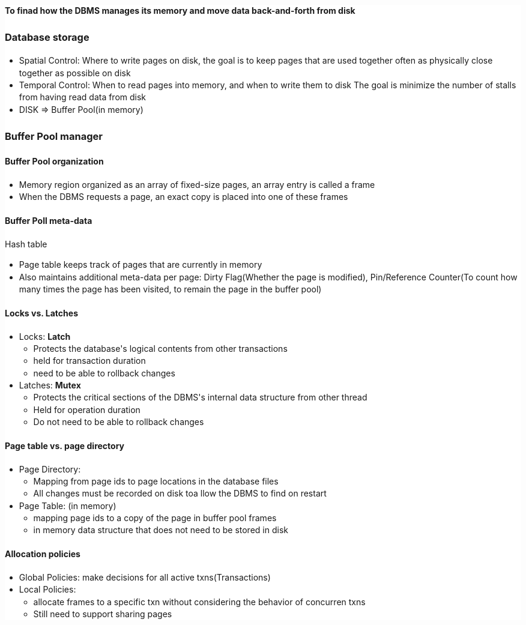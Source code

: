 **To finad how the DBMS manages its memory and move data back-and-forth from
disk**

### Database storage
* Spatial Control:
    Where to write pages on disk, the goal is to keep pages that are used
    together often as physically close together as possible on disk
* Temporal Control: 
    When to read pages into memory, and when to write them to disk
    The goal is minimize the number of stalls from having read data from disk
* DISK => Buffer Pool(in memory)

### Buffer Pool manager

#### Buffer Pool organization
* Memory region organized as an array of fixed-size pages, an array entry is
  called a frame
* When the DBMS requests a page, an exact copy is placed into one of these
  frames  

#### Buffer Poll meta-data
Hash table
* Page table keeps track of pages that are currently in memory
* Also maintains additional meta-data per page: Dirty Flag(Whether the page is
  modified), Pin/Reference Counter(To count how many times the page has been
  visited, to remain the page in the buffer pool)

#### Locks vs. Latches
* Locks: **Latch**
    * Protects the database's logical contents from other transactions
    * held for transaction duration
    * need to be able to rollback changes
* Latches: **Mutex**
    * Protects the critical sections of the DBMS's internal data structure from
      other thread
    * Held for operation duration
    * Do not need to be able to rollback changes

#### Page table vs. page directory
* Page Directory:
    * Mapping from page ids to page locations in the database files
    * All changes must be recorded on disk toa llow the DBMS to find on restart
* Page Table: (in memory)
    * mapping page ids to a copy of the page in buffer pool frames
    * in memory data structure that does not need to be stored in disk

#### Allocation policies
* Global Policies: make decisions for all active txns(Transactions)
* Local Policies: 
    * allocate frames to a specific txn without considering the behavior of
      concurren txns
    * Still need to support sharing pages
